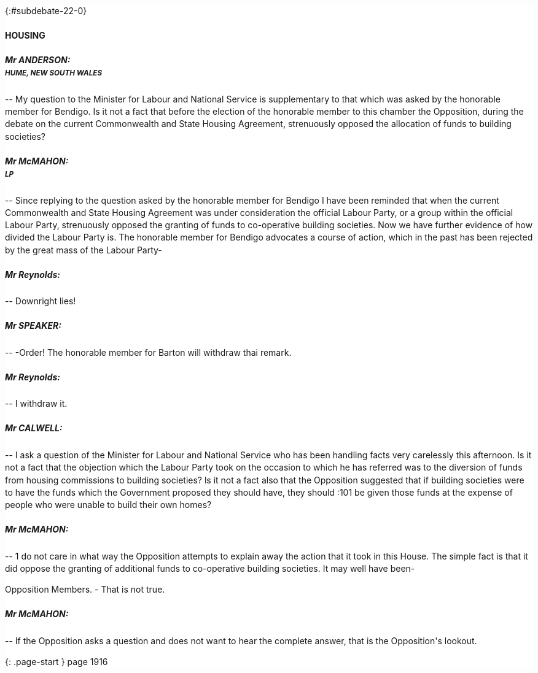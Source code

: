 {:#subdebate-22-0}
#### HOUSING

##### Mr ANDERSON:<br><small class="text-muted">HUME, NEW SOUTH WALES</small>

-- My question to the Minister for Labour and National Service is supplementary to that which was asked by the honorable member for Bendigo. Is it not a fact that before the election of the honorable member to this chamber the Opposition, during the debate on the current Commonwealth and State Housing Agreement, strenuously opposed the allocation of funds to building societies? 

##### Mr McMAHON:<br><small class="text-muted">LP</small>

-- Since replying to the question asked by the honorable member for Bendigo I have been reminded that when the current Commonwealth and State Housing Agreement was under consideration the official Labour Party, or a group within the official Labour Party, strenuously opposed the granting of funds to co-operative building societies. Now we have further evidence of how divided the Labour Party is. The honorable member for Bendigo advocates a course of action, which in the past has been rejected by the great mass of the Labour Party- 

##### Mr Reynolds:

-- Downright lies! 

##### Mr SPEAKER:

-- -Order! The honorable member for Barton will withdraw thai remark. 

##### Mr Reynolds:

-- I withdraw it. 

##### Mr CALWELL:

-- I ask a question of the Minister for Labour and National Service who has been handling facts very carelessly this afternoon. Is it not a fact that the objection which the Labour Party took on the occasion to which he has referred was to the diversion of funds from housing commissions to building societies? ls it not a fact also that the Opposition suggested that if building societies were to have the funds which the Government proposed they should have, they should :101 be given those funds at the expense of people who were unable to build their own homes? 

##### Mr McMAHON:

-- 1 do not care in what way the Opposition attempts to explain away the action that it took in this House. The simple fact is that it did oppose the granting of additional funds to co-operative building societies. It may well have been- 

Opposition Members. - That is not true. 

##### Mr McMAHON:

--  If the Opposition asks a question and does not want to hear the complete answer, that is the Opposition's lookout. 

{: .page-start }
page 1916
